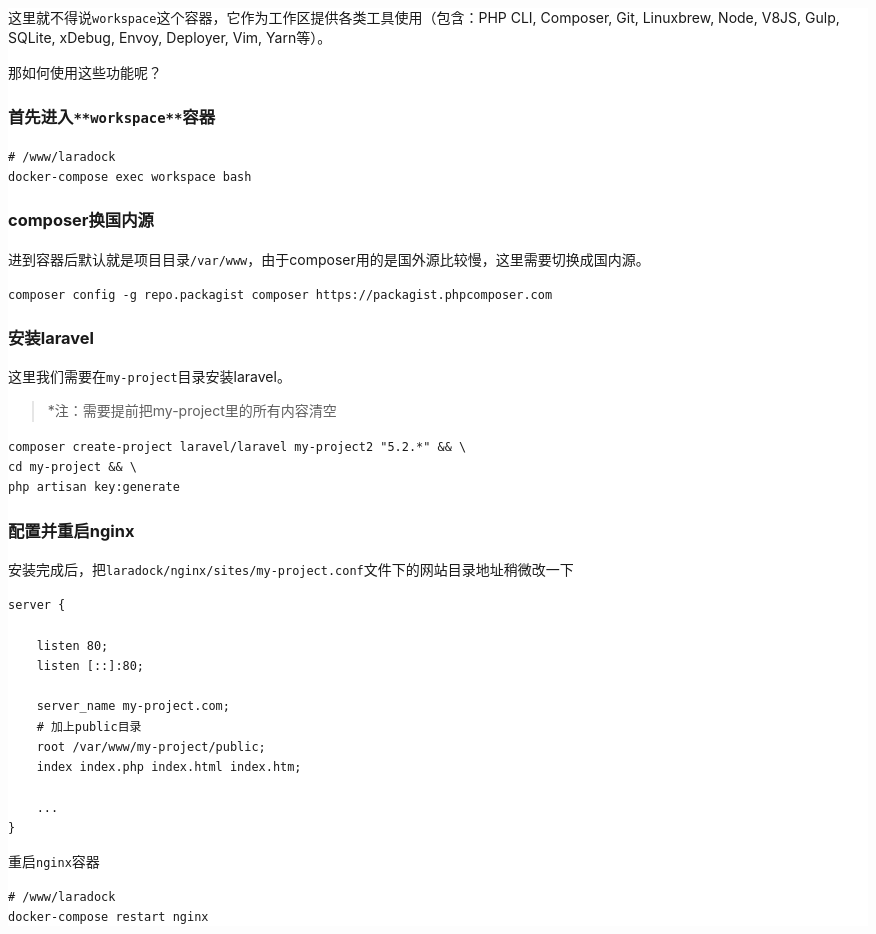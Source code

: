 这里就不得说`workspace`这个容器，它作为工作区提供各类工具使用（包含：PHP CLI, Composer, Git, Linuxbrew, Node, V8JS, Gulp, SQLite, xDebug, Envoy, Deployer, Vim, Yarn等）。

那如何使用这些功能呢？

### **首先进入**`**workspace**`**容器**

```Plain
# /www/laradock
docker-compose exec workspace bash
```

### **composer换国内源**

进到容器后默认就是项目目录`/var/www`，由于composer用的是国外源比较慢，这里需要切换成国内源。

```Plain
composer config -g repo.packagist composer https://packagist.phpcomposer.com
```

### **安装laravel**

这里我们需要在`my-project`目录安装laravel。

> *注：需要提前把my-project里的所有内容清空

```Plain
composer create-project laravel/laravel my-project2 "5.2.*" && \
cd my-project && \
php artisan key:generate
```

### **配置并重启nginx**

安装完成后，把`laradock/nginx/sites/my-project.conf`文件下的网站目录地址稍微改一下

```Plain
server {

    listen 80;
    listen [::]:80;

    server_name my-project.com;
    # 加上public目录
    root /var/www/my-project/public;
    index index.php index.html index.htm;

    ...
}
```

重启`nginx`容器

```Plain
# /www/laradock
docker-compose restart nginx
```
